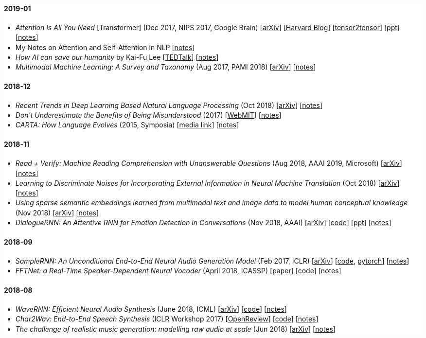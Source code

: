 #### 2019-01
* *Attention Is All You Need* [Transformer] (Dec 2017, NIPS 2017, Google Brain) [[arXiv](https://arxiv.org/abs/1706.03762)] [[Harvard Blog](http://nlp.seas.harvard.edu/2018/04/03/attention.html)] [[tensor2tensor](https://github.com/tensorflow/tensor2tensor)] [[ppt](https://github.com/gcunhase/PaperNotes/blob/master/presentations/JournalClub-Transformer-Jan23_2019.pptx)] [[notes](https://github.com/gcunhase/PaperNotes/blob/master/notes/attentionisallyouneed.md)]
* My Notes on Attention and Self-Attention in NLP [[notes](https://github.com/gcunhase/PaperNotes/blob/master/notes/attention.md)]
* *How AI can save our humanity* by Kai-Fu Lee [[TEDTalk](https://www.youtube.com/watch?v=ajGgd9Ld-Wc)] [[notes](https://github.com/gcunhase/PaperNotes/blob/master/notes/ted_aisavehumanity.md)]
* *Multimodal Machine Learning: A Survey and Taxonomy* (Aug 2017, PAMI 2018) [[arXiv](https://arxiv.org/abs/1705.09406)] [[notes](https://github.com/gcunhase/PaperNotes/blob/master/notes/multimodalsurvey.md)]

#### 2018-12
* *Recent Trends in Deep Learning Based Natural Language Processing* (Oct 2018) [[arXiv](https://arxiv.org/abs/1708.02709)] [[notes](https://github.com/gcunhase/PaperNotes/blob/master/notes/recenttrendsnlp.md)]
* *Don't Underestimate the Benefits of Being Misunderstood* (2017) [[WebMIT](http://web.mit.edu/futrell/www/papers/gibson2017dont.pdf)] [[notes](https://github.com/gcunhase/PaperNotes/blob/master/notes/benefitsmisunderstood.md)]
* *CARTA: How Language Evolves* (2015, Symposia) [[media link](https://carta.anthropogeny.org/events/how-language-evolves)] [[notes](https://github.com/gcunhase/PaperNotes/blob/master/notes/carta_languageevolution.md)]

#### 2018-11
* *Read + Verify: Machine Reading Comprehension with Unanswerable Questions* (Aug 2018, AAAI 2019, Microsoft) [[arXiv](https://arxiv.org/abs/1808.05759)] [[notes](https://github.com/gcunhase/PaperNotes/blob/master/notes/readverify.md)]
* *Learning to Discriminate Noises for Incorporating External Information in Neural Machine Translation* (Oct 2018) [[arXiv](https://arxiv.org/abs/1810.10317)] [[notes](https://github.com/gcunhase/PaperNotes/blob/master/notes/noisesexternalinfo.md)]
* *Using sparse semantic embeddings learned from multimodal text and image data to model human conceptual knowledge* (Nov 2018) [[arXiv](https://arxiv.org/abs/1809.02534)] [[notes](https://github.com/gcunhase/PaperNotes/blob/master/notes/contextualembedding.md)]
* *DialogueRNN: An Attentive RNN for Emotion Detection in Conversations* (Nov 2018, AAAI) [[arXiv](https://arxiv.org/abs/1811.00405)] [[code](https://github.com/senticnet/conv-emotion)] [[ppt](https://github.com/gcunhase/PaperNotes/blob/master/presentations/JournalClub-DialogueRNN-Nov21_2018.pptx)] [[notes](https://github.com/gcunhase/PaperNotes/blob/master/notes/dialoguernn.md)]

#### 2018-09
* *SampleRNN: An Unconditional End-to-End Neural Audio Generation Model* (Feb 2017, ICLR) [[arXiv](https://arxiv.org/abs/1612.07837)] [[code](https://github.com/soroushmehr/sampleRNN_ICLR2017), [pytorch](https://github.com/deepsound-project/samplernn-pytorch)] [[notes](https://github.com/gcunhase/PaperNotes/blob/master/notes/samplernn.md)]
* *FFTNet: a Real-Time Speaker-Dependent Neural Vocoder* (April 2018, ICASSP) [[paper](http://gfx.cs.princeton.edu/pubs/Jin_2018_FAR/)] [[code]()] [[notes](https://github.com/gcunhase/PaperNotes/blob/master/notes/fftnet.md)]

#### 2018-08
* *WaveRNN: Efficient Neural Audio Synthesis* (June 2018, ICML) [[arXiv](https://arxiv.org/abs/1802.08435)] [[code](https://github.com/fatchord/WaveRNN)] [[notes](https://github.com/gcunhase/PaperNotes/blob/master/notes/wavernn.md)]
* *Char2Wav: End-to-End Speech Synthesis* (ICLR Workshop 2017) [[OpenReview](https://openreview.net/forum?id=B1VWyySKx)] [[code](https://github.com/sotelo/parrot)] [[notes](https://github.com/gcunhase/PaperNotes/blob/master/notes/char2wav.md)]
* *The challenge of realistic music generation: modelling raw audio at scale* (Jun 2018) [[arXiv](https://arxiv.org/abs/1806.10474)] [[notes](https://github.com/gcunhase/PaperNotes/blob/master/notes/rawmusicgeneration.md)]
